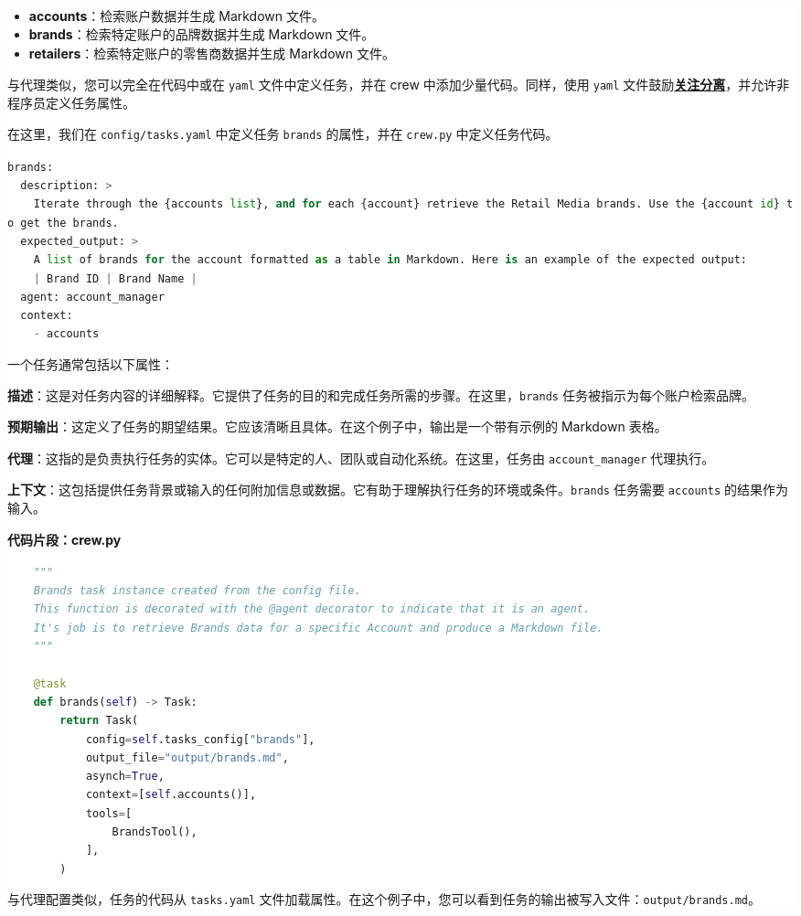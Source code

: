 * **accounts**：检索账户数据并生成 Markdown 文件。
* **brands**：检索特定账户的品牌数据并生成 Markdown 文件。
* **retailers**：检索特定账户的零售商数据并生成 Markdown 文件。

与代理类似，您可以完全在代码中或在 `yaml` 文件中定义任务，并在 crew 中添加少量代码。同样，使用 `yaml` 文件鼓励[**关注分离**](https://readmedium.com/fundamental-software-architecture-principles-separation-of-concerns-modularity-and-abstraction-856c5a5bdaf0)，并允许非程序员定义任务属性。

在这里，我们在 `config/tasks.yaml` 中定义任务 `brands` 的属性，并在 `crew.py` 中定义任务代码。


```python
brands:
  description: >
    Iterate through the {accounts list}, and for each {account} retrieve the Retail Media brands. Use the {account id} to get the brands.
  expected_output: >
    A list of brands for the account formatted as a table in Markdown. Here is an example of the expected output:
    | Brand ID | Brand Name | 
  agent: account_manager
  context:
    - accounts
```
一个任务通常包括以下属性：

**描述**：这是对任务内容的详细解释。它提供了任务的目的和完成任务所需的步骤。在这里，`brands` 任务被指示为每个账户检索品牌。

**预期输出**：这定义了任务的期望结果。它应该清晰且具体。在这个例子中，输出是一个带有示例的 Markdown 表格。

**代理**：这指的是负责执行任务的实体。它可以是特定的人、团队或自动化系统。在这里，任务由 `account_manager` 代理执行。

**上下文**：这包括提供任务背景或输入的任何附加信息或数据。它有助于理解执行任务的环境或条件。`brands` 任务需要 `accounts` 的结果作为输入。

**代码片段：crew.py**


```python
    """
    Brands task instance created from the config file.
    This function is decorated with the @agent decorator to indicate that it is an agent.
    It's job is to retrieve Brands data for a specific Account and produce a Markdown file.
    """

    @task
    def brands(self) -> Task:
        return Task(
            config=self.tasks_config["brands"],
            output_file="output/brands.md",
            asynch=True,
            context=[self.accounts()],
            tools=[
                BrandsTool(),
            ],
        )
```
与代理配置类似，任务的代码从 `tasks.yaml` 文件加载属性。在这个例子中，您可以看到任务的输出被写入文件：`output/brands.md`。
